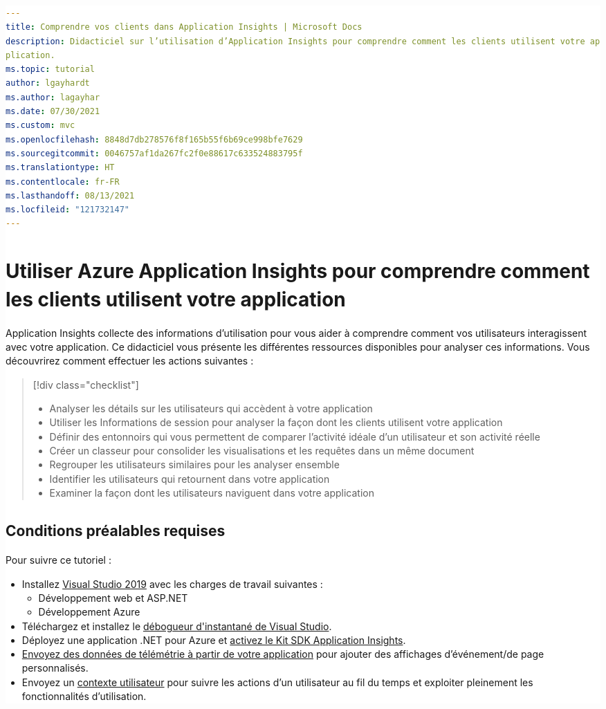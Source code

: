 ```yaml
---
title: Comprendre vos clients dans Application Insights | Microsoft Docs
description: Didacticiel sur l’utilisation d’Application Insights pour comprendre comment les clients utilisent votre application.
ms.topic: tutorial
author: lgayhardt
ms.author: lagayhar
ms.date: 07/30/2021
ms.custom: mvc
ms.openlocfilehash: 8848d7db278576f8f165b55f6b69ce998bfe7629
ms.sourcegitcommit: 0046757af1da267fc2f0e88617c633524883795f
ms.translationtype: HT
ms.contentlocale: fr-FR
ms.lasthandoff: 08/13/2021
ms.locfileid: "121732147"
---
```

# <a name="use-azure-application-insights-to-understand-how-customers-are-using-your-application"></a>Utiliser Azure Application Insights pour comprendre comment les clients utilisent votre application

 Application Insights collecte des informations d’utilisation pour vous aider à comprendre comment vos utilisateurs interagissent avec votre application.  Ce didacticiel vous présente les différentes ressources disponibles pour analyser ces informations.  Vous découvrirez comment effectuer les actions suivantes :

> [!div class="checklist"]
> * Analyser les détails sur les utilisateurs qui accèdent à votre application
> * Utiliser les Informations de session pour analyser la façon dont les clients utilisent votre application
> * Définir des entonnoirs qui vous permettent de comparer l’activité idéale d’un utilisateur et son activité réelle 
> * Créer un classeur pour consolider les visualisations et les requêtes dans un même document
> * Regrouper les utilisateurs similaires pour les analyser ensemble
> * Identifier les utilisateurs qui retournent dans votre application
> * Examiner la façon dont les utilisateurs naviguent dans votre application


## <a name="prerequisites"></a>Conditions préalables requises

Pour suivre ce tutoriel :

- Installez [Visual Studio 2019](https://www.visualstudio.com/downloads/) avec les charges de travail suivantes :
    - Développement web et ASP.NET
    - Développement Azure
- Téléchargez et installez le [débogueur d'instantané de Visual Studio](https://aka.ms/snapshotdebugger).
- Déployez une application .NET pour Azure et [activez le Kit SDK Application Insights](../app/asp-net.md). 
- [Envoyez des données de télémétrie à partir de votre application](../app/usage-overview.md#send-telemetry-from-your-app) pour ajouter des affichages d’événement/de page personnalisés.
- Envoyez un [contexte utilisateur](./usage-overview.md) pour suivre les actions d’un utilisateur au fil du temps et exploiter pleinement les fonctionnalités d’utilisation.
